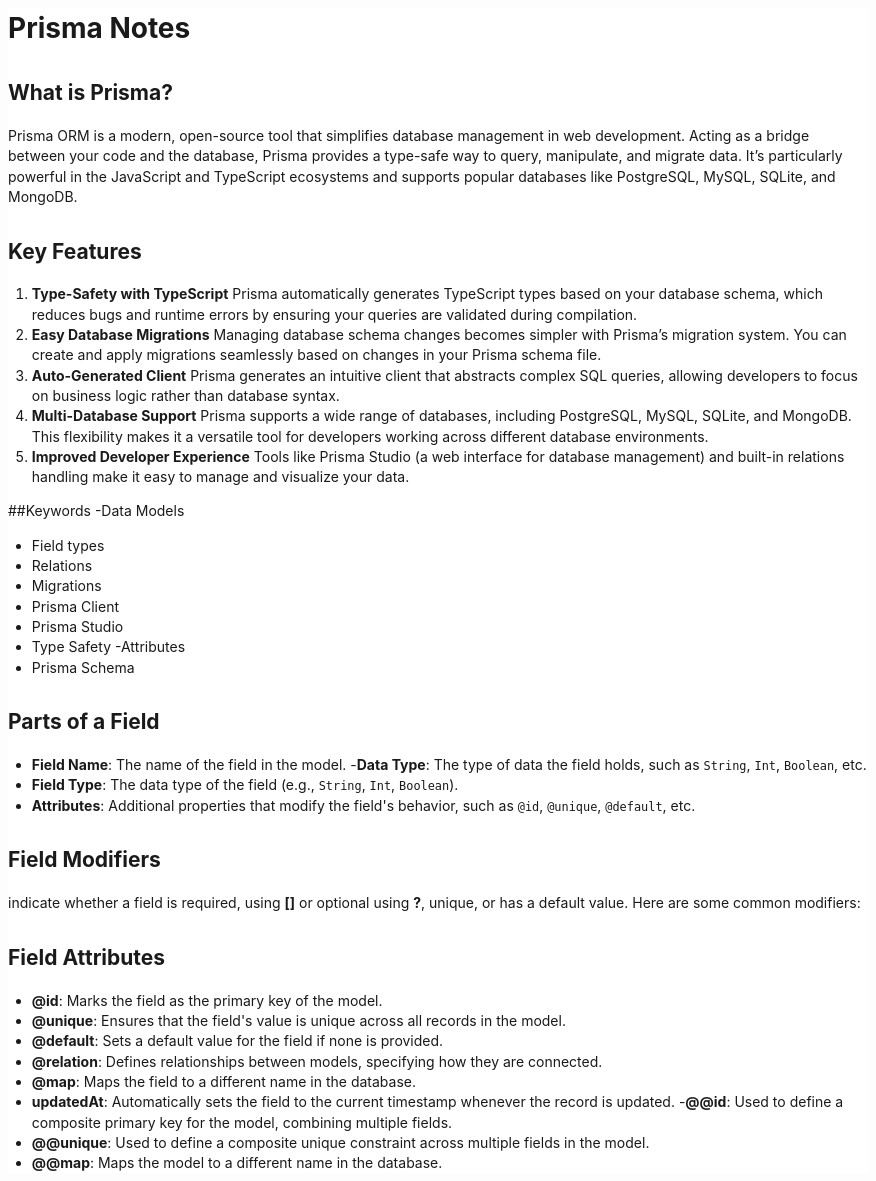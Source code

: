 # Prisma Notes

## What is Prisma?
Prisma ORM is a modern, open-source tool that simplifies database management in web development. Acting as a bridge between your code and the database, Prisma provides a type-safe way to query, manipulate, and migrate data. It’s particularly powerful in the JavaScript and TypeScript ecosystems and supports popular databases like PostgreSQL, MySQL, SQLite, and MongoDB.

## Key Features
1. **Type-Safety with TypeScript**
Prisma automatically generates TypeScript types based on your database schema, which reduces bugs and runtime errors by ensuring your queries are validated during compilation.
2. **Easy Database Migrations**
Managing database schema changes becomes simpler with Prisma’s migration system. You can create and apply migrations seamlessly based on changes in your Prisma schema file.
3. **Auto-Generated Client**
Prisma generates an intuitive client that abstracts complex SQL queries, allowing developers to focus on business logic rather than database syntax.
4. **Multi-Database Support**
Prisma supports a wide range of databases, including PostgreSQL, MySQL, SQLite, and MongoDB. This flexibility makes it a versatile tool for developers working across different database environments.
5. **Improved Developer Experience**
Tools like Prisma Studio (a web interface for database management) and built-in relations handling make it easy to manage and visualize your data.

##Keywords
-Data Models
- Field types
- Relations
- Migrations
- Prisma Client
- Prisma Studio
- Type Safety
-Attributes 
- Prisma Schema

## Parts of a  Field
- **Field Name**: The name of the field in the model.
-**Data Type**: The type of data the field holds, such as `String`, `Int`, `Boolean`, etc.
- **Field Type**: The data type of the field (e.g., `String`, `Int`, `Boolean`).
- **Attributes**: Additional properties that modify the field's behavior, such as `@id`, `@unique`, `@default`, etc.

## Field Modifiers
indicate whether a field is required, using **[]** or optional using **?**, unique, or has a default value. Here are some common modifiers:

## Field Attributes
- **@id**: Marks the field as the primary key of the model.
- **@unique**: Ensures that the field's value is unique across all records in the model.
- **@default**: Sets a default value for the field if none is provided.
- **@relation**: Defines relationships between models, specifying how they are connected.
- **@map**: Maps the field to a different name in the database.
- **updatedAt**: Automatically sets the field to the current timestamp whenever the record is updated.
-**@@id**: Used to define a composite primary key for the model, combining multiple fields.
- **@@unique**: Used to define a composite unique constraint across multiple fields in the model.
- **@@map**: Maps the model to a different name in the database.
